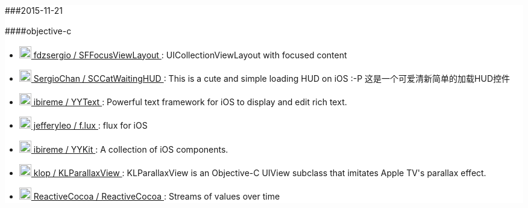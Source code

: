 ###2015-11-21

####objective-c
* <img src='https://avatars3.githubusercontent.com/u/557580?v=3&s=40' height='20' width='20'>[
      fdzsergio
      /
      SFFocusViewLayout
](https://github.com/fdzsergio/SFFocusViewLayout): 
      UICollectionViewLayout with focused content
    
* <img src='https://avatars0.githubusercontent.com/u/10103766?v=3&s=40' height='20' width='20'>[
      SergioChan
      /
      SCCatWaitingHUD
](https://github.com/SergioChan/SCCatWaitingHUD): 
      This is a cute and simple loading HUD on iOS :-P 这是一个可爱清新简单的加载HUD控件
    
* <img src='https://avatars1.githubusercontent.com/u/839283?v=3&s=40' height='20' width='20'>[
      ibireme
      /
      YYText
](https://github.com/ibireme/YYText): 
      Powerful text framework for iOS to display and edit rich text.
    
* <img src='https://avatars1.githubusercontent.com/u/382183?v=3&s=40' height='20' width='20'>[
      jefferyleo
      /
      f.lux
](https://github.com/jefferyleo/f.lux): 
      flux for iOS
    
* <img src='https://avatars1.githubusercontent.com/u/839283?v=3&s=40' height='20' width='20'>[
      ibireme
      /
      YYKit
](https://github.com/ibireme/YYKit): 
      A collection of iOS components.
    
* <img src='https://avatars1.githubusercontent.com/u/8484253?v=3&s=40' height='20' width='20'>[
      klop
      /
      KLParallaxView
](https://github.com/klop/KLParallaxView): 
      KLParallaxView is an Objective-C UIView subclass that imitates Apple TV's parallax effect.
    
* <img src='https://avatars1.githubusercontent.com/u/432536?v=3&s=40' height='20' width='20'>[
      ReactiveCocoa
      /
      ReactiveCocoa
](https://github.com/ReactiveCocoa/ReactiveCocoa): 
      Streams of values over time
    